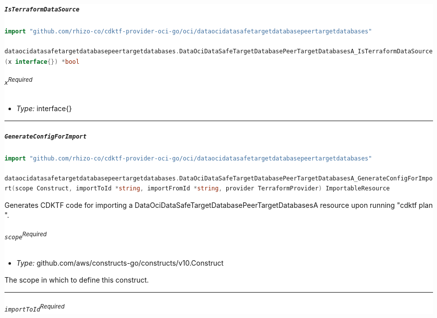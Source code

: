 ##### `IsTerraformDataSource` <a name="IsTerraformDataSource" id="rhizo-co-terraform-provider-oci.dataOciDataSafeTargetDatabasePeerTargetDatabases.DataOciDataSafeTargetDatabasePeerTargetDatabasesA.isTerraformDataSource"></a>

```go
import "github.com/rhizo-co/cdktf-provider-oci-go/oci/dataocidatasafetargetdatabasepeertargetdatabases"

dataocidatasafetargetdatabasepeertargetdatabases.DataOciDataSafeTargetDatabasePeerTargetDatabasesA_IsTerraformDataSource(x interface{}) *bool
```

###### `x`<sup>Required</sup> <a name="x" id="rhizo-co-terraform-provider-oci.dataOciDataSafeTargetDatabasePeerTargetDatabases.DataOciDataSafeTargetDatabasePeerTargetDatabasesA.isTerraformDataSource.parameter.x"></a>

- *Type:* interface{}

---

##### `GenerateConfigForImport` <a name="GenerateConfigForImport" id="rhizo-co-terraform-provider-oci.dataOciDataSafeTargetDatabasePeerTargetDatabases.DataOciDataSafeTargetDatabasePeerTargetDatabasesA.generateConfigForImport"></a>

```go
import "github.com/rhizo-co/cdktf-provider-oci-go/oci/dataocidatasafetargetdatabasepeertargetdatabases"

dataocidatasafetargetdatabasepeertargetdatabases.DataOciDataSafeTargetDatabasePeerTargetDatabasesA_GenerateConfigForImport(scope Construct, importToId *string, importFromId *string, provider TerraformProvider) ImportableResource
```

Generates CDKTF code for importing a DataOciDataSafeTargetDatabasePeerTargetDatabasesA resource upon running "cdktf plan <stack-name>".

###### `scope`<sup>Required</sup> <a name="scope" id="rhizo-co-terraform-provider-oci.dataOciDataSafeTargetDatabasePeerTargetDatabases.DataOciDataSafeTargetDatabasePeerTargetDatabasesA.generateConfigForImport.parameter.scope"></a>

- *Type:* github.com/aws/constructs-go/constructs/v10.Construct

The scope in which to define this construct.

---

###### `importToId`<sup>Required</sup> <a name="importToId" id="rhizo-co-terraform-provider-oci.dataOciDataSafeTargetDatabasePeerTargetDatabases.DataOciDataSafeTargetDatabasePeerTargetDatabasesA.generateConfigForImport.parameter.importToId"></a>
